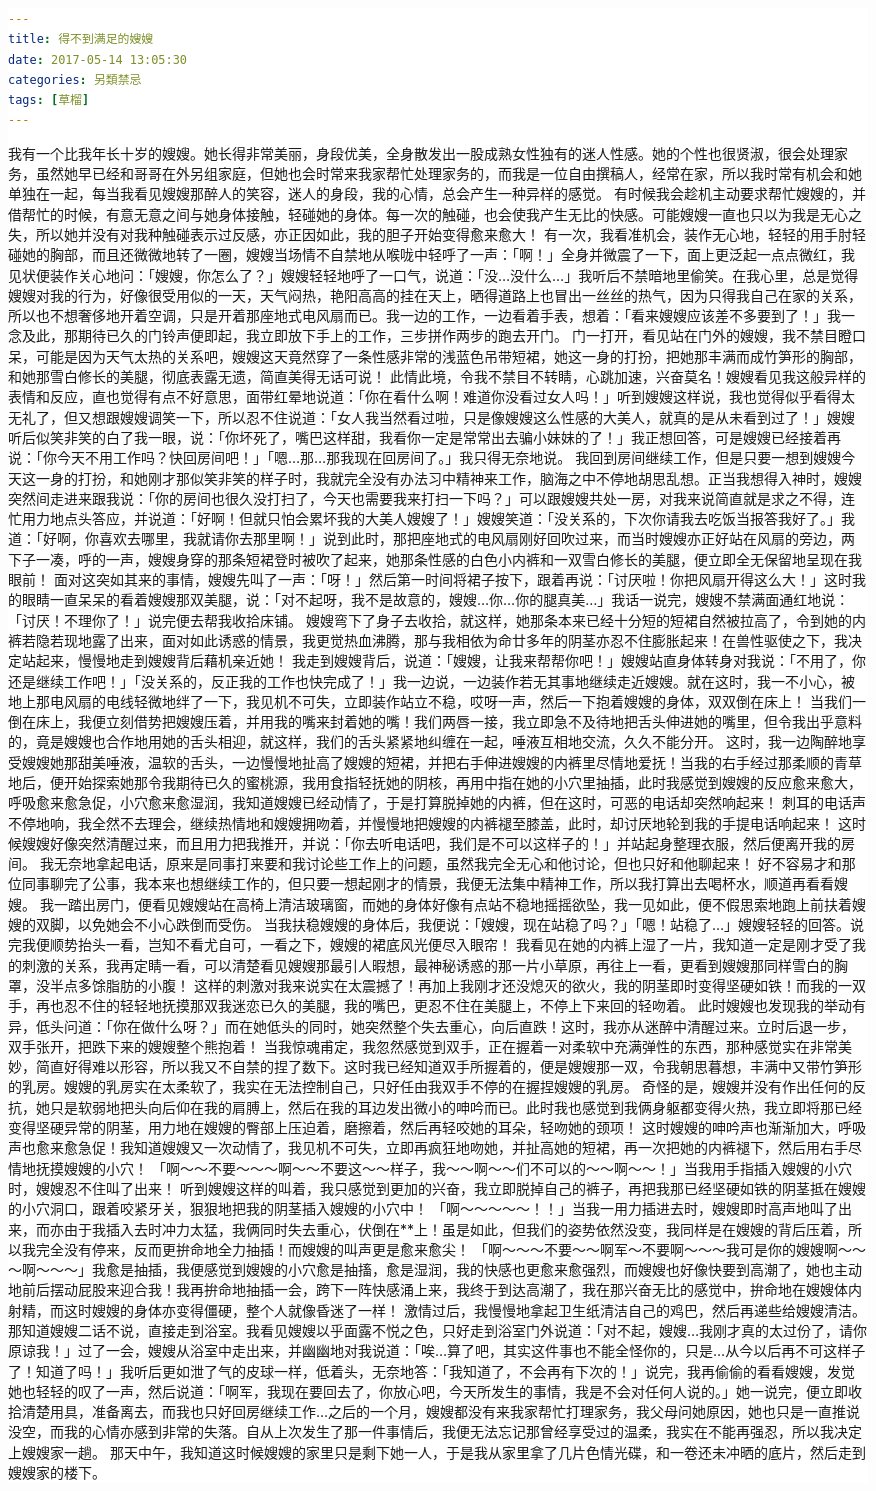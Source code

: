 ```yaml
---
title: 得不到满足的嫂嫂
date: 2017-05-14 13:05:30
categories: 另類禁忌
tags: [草榴]
---
```

我有一个比我年长十岁的嫂嫂。她长得非常美丽，身段优美，全身散发出一股成熟女性独有的迷人性感。她的个性也很贤淑，很会处理家务，虽然她早已经和哥哥在外另组家庭，但她也会时常来我家帮忙处理家务的，而我是一位自由撰稿人，经常在家，所以我时常有机会和她单独在一起，每当我看见嫂嫂那醉人的笑容，迷人的身段，我的心情，总会产生一种异样的感觉。
有时候我会趁机主动要求帮忙嫂嫂的，并借帮忙的时候，有意无意之间与她身体接触，轻碰她的身体。每一次的触碰，也会使我产生无比的快感。可能嫂嫂一直也只以为我是无心之失，所以她并没有对我种触碰表示过反感，亦正因如此，我的胆子开始变得愈来愈大！
有一次，我看准机会，装作无心地，轻轻的用手肘轻碰她的胸部，而且还微微地转了一圈，嫂嫂当场情不自禁地从喉咙中轻呼了一声：「啊！」全身并微震了一下，面上更泛起一点点微红，我见状便装作关心地问：「嫂嫂，你怎么了？」嫂嫂轻轻地呼了一口气，说道：「没…没什么…」我听后不禁暗地里偷笑。在我心里，总是觉得嫂嫂对我的行为，好像很受用似的一天，天气闷热，艳阳高高的挂在天上，晒得道路上也冒出一丝丝的热气，因为只得我自己在家的关系，所以也不想奢侈地开着空调，只是开着那座地式电风扇而已。我一边的工作，一边看着手表，想着：「看来嫂嫂应该差不多要到了！」我一念及此，那期待已久的门铃声便即起，我立即放下手上的工作，三步拼作两步的跑去开门。
门一打开，看见站在门外的嫂嫂，我不禁目瞪口呆，可能是因为天气太热的关系吧，嫂嫂这天竟然穿了一条性感非常的浅蓝色吊带短裙，她这一身的打扮，把她那丰满而成竹笋形的胸部，和她那雪白修长的美腿，彻底表露无遗，简直美得无话可说！
此情此境，令我不禁目不转睛，心跳加速，兴奋莫名！嫂嫂看见我这般异样的表情和反应，直也觉得有点不好意思，面带红晕地说道：「你在看什么啊！难道你没看过女人吗！」听到嫂嫂这样说，我也觉得似乎看得太无礼了，但又想跟嫂嫂调笑一下，所以忍不住说道：「女人我当然看过啦，只是像嫂嫂这么性感的大美人，就真的是从未看到过了！」嫂嫂听后似笑非笑的白了我一眼，说：「你坏死了，嘴巴这样甜，我看你一定是常常出去骗小妹妹的了！」我正想回答，可是嫂嫂已经接着再说：「你今天不用工作吗？快回房间吧！」「嗯…那…那我现在回房间了。」我只得无奈地说。
我回到房间继续工作，但是只要一想到嫂嫂今天这一身的打扮，和她刚才那似笑非笑的样子时，我就完全没有办法习中精神来工作，脑海之中不停地胡思乱想。正当我想得入神时，嫂嫂突然间走进来跟我说：「你的房间也很久没打扫了，今天也需要我来打扫一下吗？」可以跟嫂嫂共处一房，对我来说简直就是求之不得，连忙用力地点头答应，并说道：「好啊！但就只怕会累坏我的大美人嫂嫂了！」嫂嫂笑道：「没关系的，下次你请我去吃饭当报答我好了。」我道：「好啊，你喜欢去哪里，我就请你去那里啊！」说到此时，那把座地式的电风扇刚好回吹过来，而当时嫂嫂亦正好站在风扇的旁边，两下子一凑，呼的一声，嫂嫂身穿的那条短裙登时被吹了起来，她那条性感的白色小内裤和一双雪白修长的美腿，便立即全无保留地呈现在我眼前！
面对这突如其来的事情，嫂嫂先叫了一声：「呀！」然后第一时间将裙子按下，跟着再说：「讨厌啦！你把风扇开得这么大！」这时我的眼睛一直呆呆的看着嫂嫂那双美腿，说：「对不起呀，我不是故意的，嫂嫂…你…你的腿真美…」我话一说完，嫂嫂不禁满面通红地说：「讨厌！不理你了！」说完便去帮我收拾床铺。
嫂嫂弯下了身子去收拾，就这样，她那条本来已经十分短的短裙自然被拉高了，令到她的内裤若隐若现地露了出来，面对如此诱惑的情景，我更觉热血沸腾，那与我相依为命廿多年的阴茎亦忍不住膨胀起来！在兽性驱使之下，我决定站起来，慢慢地走到嫂嫂背后藉机亲近她！
我走到嫂嫂背后，说道：「嫂嫂，让我来帮帮你吧！」嫂嫂站直身体转身对我说：「不用了，你还是继续工作吧！」「没关系的，反正我的工作也快完成了！」我一边说，一边装作若无其事地继续走近嫂嫂。就在这时，我一不小心，被地上那电风扇的电线轻微地绊了一下，我见机不可失，立即装作站立不稳，哎呀一声，然后一下抱着嫂嫂的身体，双双倒在床上！
当我们一倒在床上，我便立刻借势把嫂嫂压着，并用我的嘴来封着她的嘴！我们两唇一接，我立即急不及待地把舌头伸进她的嘴里，但令我出乎意料的，竟是嫂嫂也合作地用她的舌头相迎，就这样，我们的舌头紧紧地纠缠在一起，唾液互相地交流，久久不能分开。
这时，我一边陶醉地享受嫂嫂她那甜美唾液，温软的舌头，一边慢慢地扯高了嫂嫂的短裙，并把右手伸进嫂嫂的内裤里尽情地爱抚！当我的右手经过那柔顺的青草地后，便开始探索她那令我期待已久的蜜桃源，我用食指轻抚她的阴核，再用中指在她的小穴里抽插，此时我感觉到嫂嫂的反应愈来愈大，呼吸愈来愈急促，小穴愈来愈湿润，我知道嫂嫂已经动情了，于是打算脱掉她的内裤，但在这时，可恶的电话却突然响起来！
刺耳的电话声不停地响，我全然不去理会，继续热情地和嫂嫂拥吻着，并慢慢地把嫂嫂的内裤褪至膝盖，此时，却讨厌地轮到我的手提电话响起来！
这时候嫂嫂好像突然清醒过来，而且用力把我推开，并说：「你去听电话吧，我们是不可以这样子的！」并站起身整理衣服，然后便离开我的房间。
我无奈地拿起电话，原来是同事打来要和我讨论些工作上的问题，虽然我完全无心和他讨论，但也只好和他聊起来！
好不容易才和那位同事聊完了公事，我本来也想继续工作的，但只要一想起刚才的情景，我便无法集中精神工作，所以我打算出去喝杯水，顺道再看看嫂嫂。
我一踏出房门，便看见嫂嫂站在高椅上清洁玻璃窗，而她的身体好像有点站不稳地摇摇欲坠，我一见如此，便不假思索地跑上前扶着嫂嫂的双脚，以免她会不小心跌倒而受伤。
当我扶稳嫂嫂的身体后，我便说：「嫂嫂，现在站稳了吗？」「嗯！站稳了…」嫂嫂轻轻的回答。说完我便顺势抬头一看，岂知不看尤自可，一看之下，嫂嫂的裙底风光便尽入眼帘！
我看见在她的内裤上湿了一片，我知道一定是刚才受了我的刺激的关系，我再定睛一看，可以清楚看见嫂嫂那最引人暇想，最神秘诱惑的那一片小草原，再往上一看，更看到嫂嫂那同样雪白的胸罩，没半点多馀脂肪的小腹！
这样的刺激对我来说实在太震撼了！再加上我刚才还没熄灭的欲火，我的阴茎即时变得坚硬如铁！而我的一双手，再也忍不住的轻轻地抚摸那双我迷恋已久的美腿，我的嘴巴，更忍不住在美腿上，不停上下来回的轻吻着。
此时嫂嫂也发现我的举动有异，低头问道：「你在做什么呀？」而在她低头的同时，她突然整个失去重心，向后直跌！这时，我亦从迷醉中清醒过来。立时后退一步，双手张开，把跌下来的嫂嫂整个熊抱着！
当我惊魂甫定，我忽然感觉到双手，正在握着一对柔软中充满弹性的东西，那种感觉实在非常美妙，简直好得难以形容，所以我又不自禁的捏了数下。这时我已经知道双手所握着的，便是嫂嫂那一双，令我朝思暮想，丰满中又带竹笋形的乳房。嫂嫂的乳房实在太柔软了，我实在无法控制自己，只好任由我双手不停的在握捏嫂嫂的乳房。
奇怪的是，嫂嫂并没有作出任何的反抗，她只是软弱地把头向后仰在我的肩膊上，然后在我的耳边发出微小的呻吟而已。此时我也感觉到我俩身躯都变得火热，我立即将那已经变得坚硬异常的阴茎，用力地在嫂嫂的臀部上压迫着，磨擦着，然后再轻咬她的耳朵，轻吻她的颈项！
这时嫂嫂的呻吟声也渐渐加大，呼吸声也愈来愈急促！我知道嫂嫂又一次动情了，我见机不可失，立即再疯狂地吻她，并扯高她的短裙，再一次把她的内裤褪下，然后用右手尽情地抚摸嫂嫂的小穴！
「啊～～不要～～～啊～～不要这～～样子，我～～啊～～们不可以的～～啊～～！」当我用手指插入嫂嫂的小穴时，嫂嫂忍不住叫了出来！
听到嫂嫂这样的叫着，我只感觉到更加的兴奋，我立即脱掉自己的裤子，再把我那已经坚硬如铁的阴茎抵在嫂嫂的小穴洞口，跟着咬紧牙关，狠狠地把我的阴茎插入嫂嫂的小穴中！
「啊～～～～～！！」当我一用力插进去时，嫂嫂即时高声地叫了出来，而亦由于我插入去时冲力太猛，我俩同时失去重心，伏倒在**上！虽是如此，但我们的姿势依然没变，我同样是在嫂嫂的背后压着，所以我完全没有停来，反而更拚命地全力抽插！而嫂嫂的叫声更是愈来愈尖！
「啊～～～不要～～啊军～不要啊～～～我可是你的嫂嫂啊～～～啊～～～」我愈是抽插，我便感觉到嫂嫂的小穴愈是抽搐，愈是湿润，我的快感也更愈来愈强烈，而嫂嫂也好像快要到高潮了，她也主动地前后摆动屁股来迎合我！我再拚命地抽插一会，跨下一阵快感涌上来，我终于到达高潮了，我在那兴奋无比的感觉中，拚命地在嫂嫂体内射精，而这时嫂嫂的身体亦变得僵硬，整个人就像昏迷了一样！
激情过后，我慢慢地拿起卫生纸清洁自己的鸡巴，然后再递些给嫂嫂清洁。那知道嫂嫂二话不说，直接走到浴室。我看见嫂嫂以乎面露不悦之色，只好走到浴室门外说道：「对不起，嫂嫂…我刚才真的太过份了，请你原谅我！」过了一会，嫂嫂从浴室中走出来，并幽幽地对我说道：「唉…算了吧，其实这件事也不能全怪你的，只是…从今以后再不可这样子了！知道了吗！」我听后更如泄了气的皮球一样，低着头，无奈地答：「我知道了，不会再有下次的！」说完，我再偷偷的看看嫂嫂，发觉她也轻轻的叹了一声，然后说道：「啊军，我现在要回去了，你放心吧，今天所发生的事情，我是不会对任何人说的。」她一说完，便立即收拾清楚用具，准备离去，而我也只好回房继续工作…之后的一个月，嫂嫂都没有来我家帮忙打理家务，我父母问她原因，她也只是一直推说没空，而我的心情亦感到非常的失落。自从上次发生了那一件事情后，我便无法忘记那曾经享受过的温柔，我实在不能再强忍，所以我决定上嫂嫂家一趟。
那天中午，我知道这时候嫂嫂的家里只是剩下她一人，于是我从家里拿了几片色情光碟，和一卷还未冲晒的底片，然后走到嫂嫂家的楼下。